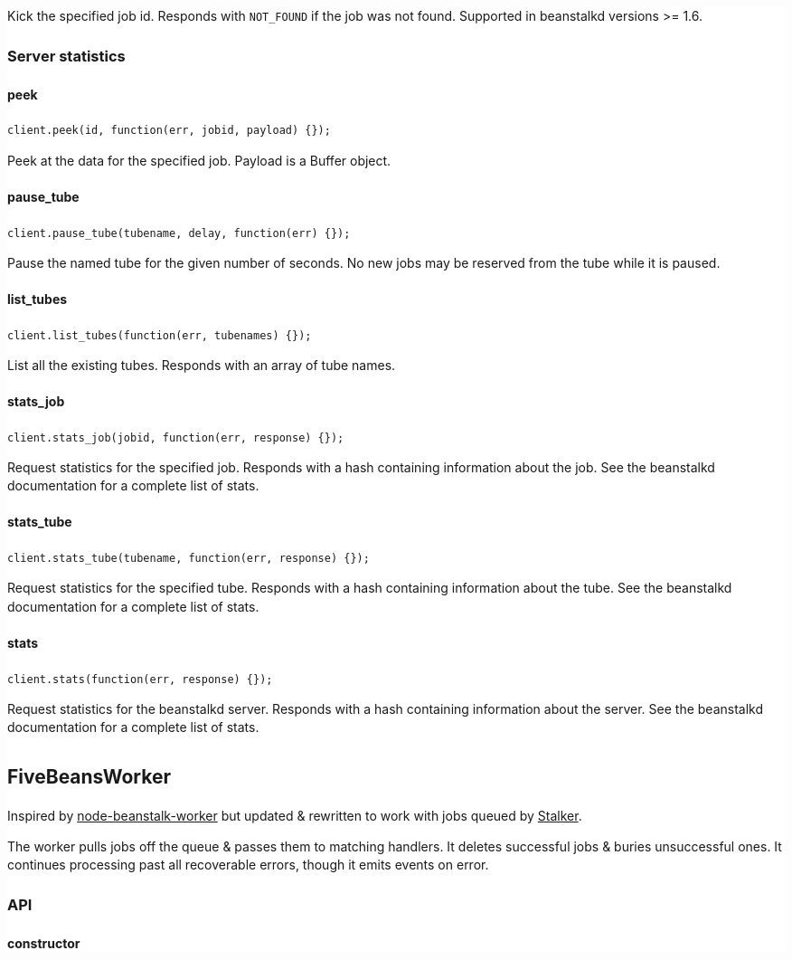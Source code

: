 Kick the specified job id. Responds with `NOT_FOUND` if the job was not found. Supported in beanstalkd versions >= 1.6.

### Server statistics

#### peek

`client.peek(id, function(err, jobid, payload) {});`

Peek at the data for the specified job. Payload is a Buffer object.

#### pause_tube

`client.pause_tube(tubename, delay, function(err) {});`

Pause the named tube for the given number of seconds. No new jobs may be reserved from the tube while it is paused.

#### list_tubes

`client.list_tubes(function(err, tubenames) {});`

List all the existing tubes. Responds with an array of tube names.

#### stats_job

`client.stats_job(jobid, function(err, response) {});`

Request statistics for the specified job. Responds with a hash containing information about the job. See the beanstalkd documentation for a complete list of stats.

#### stats_tube

`client.stats_tube(tubename, function(err, response) {});`

Request statistics for the specified tube. Responds with a hash containing information about the tube. See the beanstalkd documentation for a complete list of stats.

#### stats

`client.stats(function(err, response) {});`

Request statistics for the beanstalkd server. Responds with a hash containing information about the server. See the beanstalkd documentation for a complete list of stats.

## FiveBeansWorker

Inspired by [node-beanstalk-worker](https://github.com/benlund/node-beanstalk-worker) but updated & rewritten to work with jobs queued by [Stalker](https://github.com/kr/stalker).

The worker pulls jobs off the queue & passes them to matching handlers. It deletes successful jobs & buries unsuccessful ones. It continues processing past all recoverable errors, though it emits events on error.

### API

#### constructor

